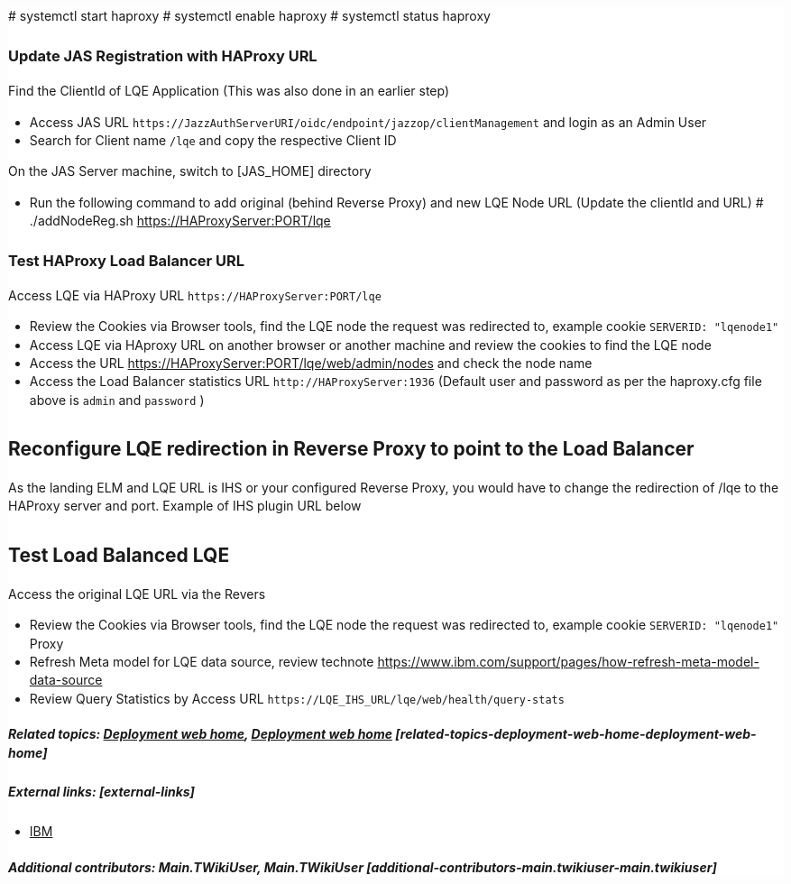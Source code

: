 \# systemctl start haproxy \# systemctl enable haproxy \# systemctl
status haproxy

### Update JAS Registration with HAProxy URL

Find the ClientId of LQE Application (This was also done in an earlier
step)

-   Access JAS URL
    `https://JazzAuthServerURI/oidc/endpoint/jazzop/clientManagement`
    and login as an Admin User
-   Search for Client name `/lqe` and copy the respective Client ID

On the JAS Server machine, switch to \[JAS_HOME\] directory

-   Run the following command to add original (behind Reverse Proxy) and
    new LQE Node URL (Update the clientId and URL) \# ./addNodeReg.sh
    [https://HAProxyServer:PORT/lqe](https://HAProxyServer:PORT/lqe)

### Test HAProxy Load Balancer URL

Access LQE via HAProxy URL `https://HAProxyServer:PORT/lqe`

-   Review the Cookies via Browser tools, find the LQE node the request
    was redirected to, example cookie `SERVERID: "lqenode1"`
-   Access LQE via HAproxy URL on another browser or another machine and
    review the cookies to find the LQE node
-   Access the URL
    [https://HAProxyServer:PORT/lqe/web/admin/nodes](https://HAProxyServer:PORT/lqe/web/admin/nodes)
    and check the node name
-   Access the Load Balancer statistics URL `http://HAProxyServer:1936`
    (Default user and password as per the haproxy.cfg file above is
    `admin` and `password` )

## Reconfigure LQE redirection in Reverse Proxy to point to the Load Balancer

As the landing ELM and LQE URL is IHS or your configured Reverse Proxy,
you would have to change the redirection of /lqe to the HAProxy server
and port. Example of IHS plugin URL below

## Test Load Balanced LQE

Access the original LQE URL via the Revers

-   Review the Cookies via Browser tools, find the LQE node the request
    was redirected to, example cookie `SERVERID: "lqenode1"` Proxy
-   Refresh Meta model for LQE data source, review technote
    <https://www.ibm.com/support/pages/how-refresh-meta-model-data-source>
-   Review Query Statistics by Access URL
    `https://LQE_IHS_URL/lqe/web/health/query-stats`

##### Related topics: [Deployment web home](DeploymentWebHome), [Deployment web home](DeploymentWebHome) [related-topics-deployment-web-home-deployment-web-home]

##### External links: [external-links]

-   [IBM](https://www.ibm.com)

##### Additional contributors: Main.TWikiUser, Main.TWikiUser [additional-contributors-main.twikiuser-main.twikiuser]
